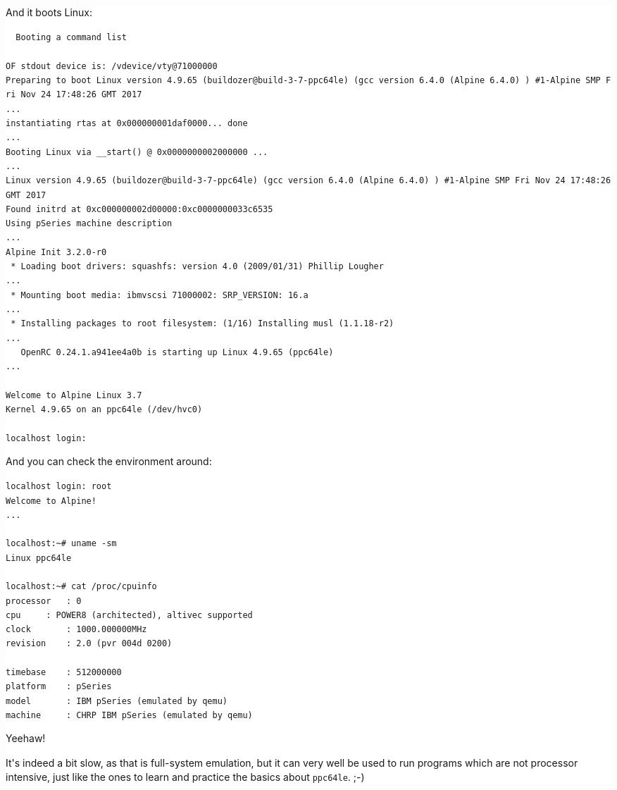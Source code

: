 And it boots Linux:

```
  Booting a command list

OF stdout device is: /vdevice/vty@71000000
Preparing to boot Linux version 4.9.65 (buildozer@build-3-7-ppc64le) (gcc version 6.4.0 (Alpine 6.4.0) ) #1-Alpine SMP Fri Nov 24 17:48:26 GMT 2017
...
instantiating rtas at 0x000000001daf0000... done
...
Booting Linux via __start() @ 0x0000000002000000 ...
...
Linux version 4.9.65 (buildozer@build-3-7-ppc64le) (gcc version 6.4.0 (Alpine 6.4.0) ) #1-Alpine SMP Fri Nov 24 17:48:26 GMT 2017
Found initrd at 0xc000000002d00000:0xc0000000033c6535
Using pSeries machine description
...
Alpine Init 3.2.0-r0
 * Loading boot drivers: squashfs: version 4.0 (2009/01/31) Phillip Lougher
...
 * Mounting boot media: ibmvscsi 71000002: SRP_VERSION: 16.a
...
 * Installing packages to root filesystem: (1/16) Installing musl (1.1.18-r2)
...
   OpenRC 0.24.1.a941ee4a0b is starting up Linux 4.9.65 (ppc64le)
...

Welcome to Alpine Linux 3.7
Kernel 4.9.65 on an ppc64le (/dev/hvc0)

localhost login:
```

And you can check the environment around:

```
localhost login: root
Welcome to Alpine!
...

localhost:~# uname -sm
Linux ppc64le

localhost:~# cat /proc/cpuinfo
processor	: 0
cpu		: POWER8 (architected), altivec supported
clock		: 1000.000000MHz
revision	: 2.0 (pvr 004d 0200)

timebase	: 512000000
platform	: pSeries
model		: IBM pSeries (emulated by qemu)
machine		: CHRP IBM pSeries (emulated by qemu)
```

Yeehaw!

It's indeed a bit slow, as that is full-system emulation, but it can very well
be used to run programs which are not processor intensive, just like the
ones to learn and practice the basics about `ppc64le`. ;-)
